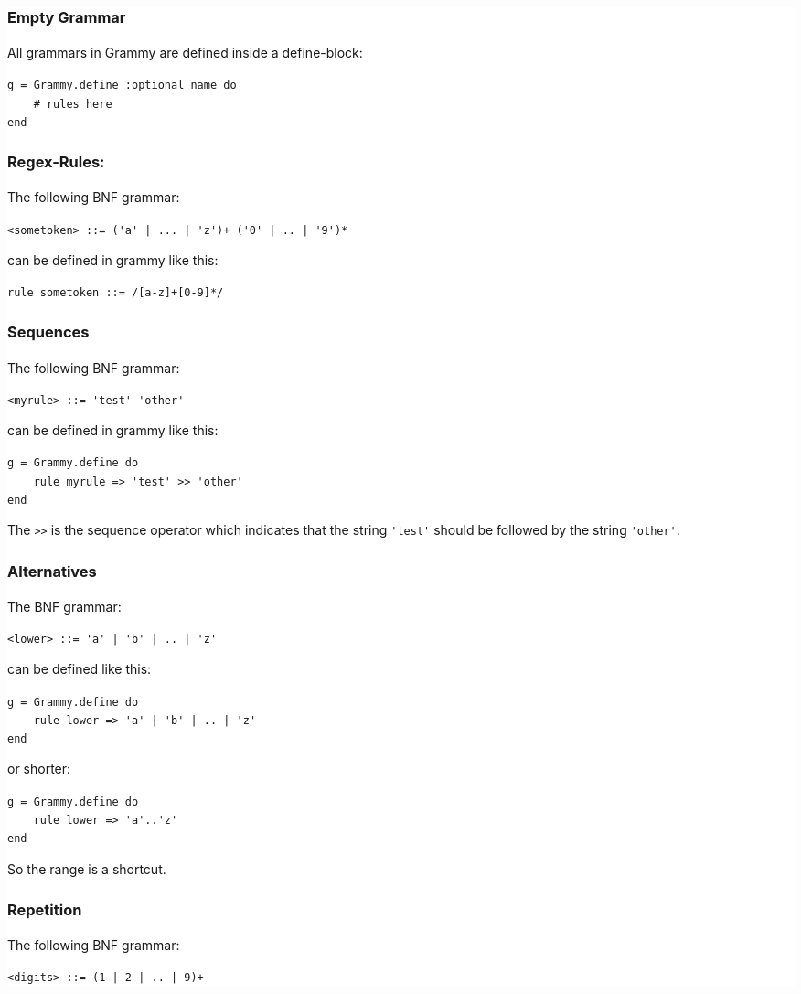 ### Empty Grammar
All grammars in Grammy are defined inside a define-block:

	g = Grammy.define :optional_name do
		# rules here
	end

### Regex-Rules:
The following BNF grammar:

	<sometoken> ::= ('a' | ... | 'z')+ ('0' | .. | '9')*
	
can be defined in grammy like this:

	rule sometoken ::= /[a-z]+[0-9]*/

### Sequences
The following BNF grammar:

	<myrule> ::= 'test' 'other'

can be defined in grammy like this:

	g = Grammy.define do
		rule myrule => 'test' >> 'other'
	end

The `>>` is the sequence operator which indicates that the string `'test'`
should be followed by the string `'other'`.


### Alternatives
The BNF grammar:

	<lower> ::= 'a' | 'b' | .. | 'z'

can be defined like this:

	g = Grammy.define do
		rule lower => 'a' | 'b' | .. | 'z'
	end

or shorter:

	g = Grammy.define do
		rule lower => 'a'..'z'
	end

So the range is a shortcut.

### Repetition
The following BNF grammar:

	<digits> ::= (1 | 2 | .. | 9)+

